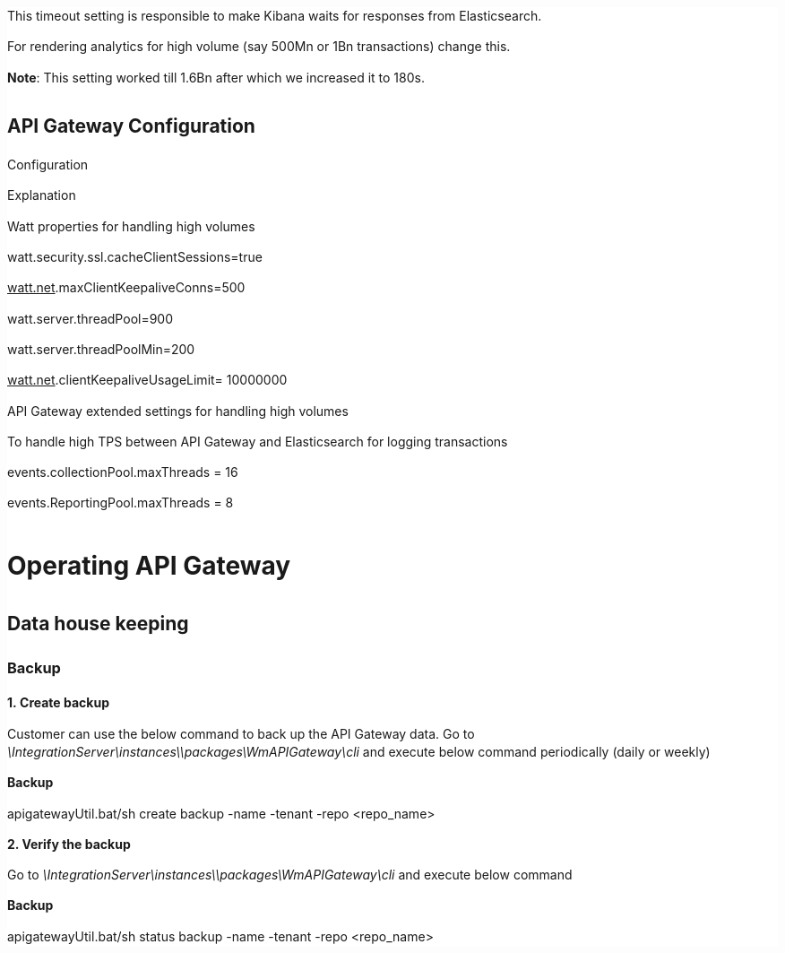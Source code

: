 This timeout setting is responsible to make Kibana waits for responses from Elasticsearch.

For rendering analytics for high volume (say 500Mn or 1Bn transactions) change this.

**Note**: This setting worked till 1.6Bn after which we increased it to 180s.

API Gateway Configuration
-------------------------

Configuration

Explanation

Watt properties for handling high volumes

watt.security.ssl.cacheClientSessions=true

[watt.net](http://watt.net).maxClientKeepaliveConns=500

watt.server.threadPool=900

watt.server.threadPoolMin=200

[watt.net](http://watt.net).clientKeepaliveUsageLimit= 10000000

API Gateway extended settings for handling high volumes

To handle high TPS between API Gateway and Elasticsearch for logging transactions

events.collectionPool.maxThreads = 16

events.ReportingPool.maxThreads = 8

Operating API Gateway
=====================

Data house keeping
------------------

### Backup

**1. Create backup**

Customer can use the below command to back up the API Gateway data. Go to _<Installlocation>\\IntegrationServer\\instances\\<tenant>\\packages\\WmAPIGateway\\cli_ and execute below command periodically (daily or weekly)

**Backup**

apigatewayUtil.bat/sh create backup -name <backupName> -tenant <default or configured tenant name> -repo <repo\_name>

  

**2\. Verify the backup**

Go to _<Installlocation>\\IntegrationServer\\instances\\<tenant>\\packages\\WmAPIGateway\\cli_ and execute below command

**Backup**

apigatewayUtil.bat/sh status backup -name <backupName> -tenant <default or configured tenant name> -repo <repo\_name>
